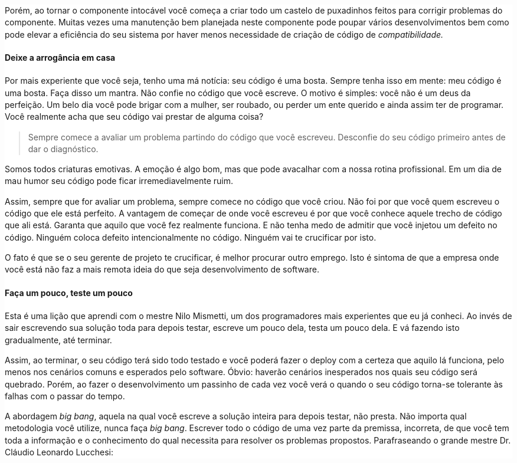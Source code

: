 Porém, ao tornar o componente intocável você começa a criar todo um
castelo de puxadinhos feitos para corrigir problemas do componente.
Muitas vezes uma manutenção bem planejada neste componente pode poupar
vários desenvolvimentos bem como pode elevar a eficiência do seu sistema
por haver menos necessidade de criação de código de *compatibilidade.*

#### Deixe a arrogância em casa

Por mais experiente que você seja, tenho uma má notícia: seu código é
uma bosta. Sempre tenha isso em mente: meu código é uma bosta. Faça
disso um mantra. Não confie no código que você escreve. O motivo é
simples: você não é um deus da perfeição. Um belo dia você pode brigar
com a mulher, ser roubado, ou perder um ente querido e ainda assim ter
de programar. Você realmente acha que seu código vai prestar de alguma
coisa?

> Sempre comece a avaliar um problema partindo do código que você
> escreveu. Desconfie do seu código primeiro antes de dar o diagnóstico.

Somos todos criaturas emotivas. A emoção é algo bom, mas que pode
avacalhar com a nossa rotina profissional. Em um dia de mau humor seu
código pode ficar irremediavelmente ruim.

Assim, sempre que for avaliar um problema, sempre comece no código que
você criou. Não foi por que você quem escreveu o código que ele está
perfeito. A vantagem de começar de onde você escreveu é por que você
conhece aquele trecho de código que ali está. Garanta que aquilo que
você fez realmente funciona. E não tenha medo de admitir que você
injetou um defeito no código. Ninguém coloca defeito intencionalmente no
código. Ninguém vai te crucificar por isto.

O fato é que se o seu gerente de projeto te crucificar, é melhor
procurar outro emprego. Isto é sintoma de que a empresa onde você está
não faz a mais remota ideia do que seja desenvolvimento de software.

#### Faça um pouco, teste um pouco

Esta é uma lição que aprendi com o mestre Nilo Mismetti, um dos
programadores mais experientes que eu já conheci. Ao invés de sair
escrevendo sua solução toda para depois testar, escreve um pouco dela,
testa um pouco dela. E vá fazendo isto gradualmente, até terminar.

Assim, ao terminar, o seu código terá sido todo testado e você poderá
fazer o deploy com a certeza que aquilo lá funciona, pelo menos nos
cenários comuns e esperados pelo software. Óbvio: haverão cenários
inesperados nos quais seu código será quebrado. Porém, ao fazer o
desenvolvimento um passinho de cada vez você verá o quando o seu código
torna-se tolerante às falhas com o passar do tempo.

A abordagem *big bang*, aquela na qual você escreve a solução inteira
para depois testar, não presta. Não importa qual metodologia você
utilize, nunca faça *big bang*. Escrever todo o código de uma vez parte
da premissa, incorreta, de que você tem toda a informação e o
conhecimento do qual necessita para resolver os problemas propostos.
Parafraseando o grande mestre Dr. Cláudio Leonardo Lucchesi:
